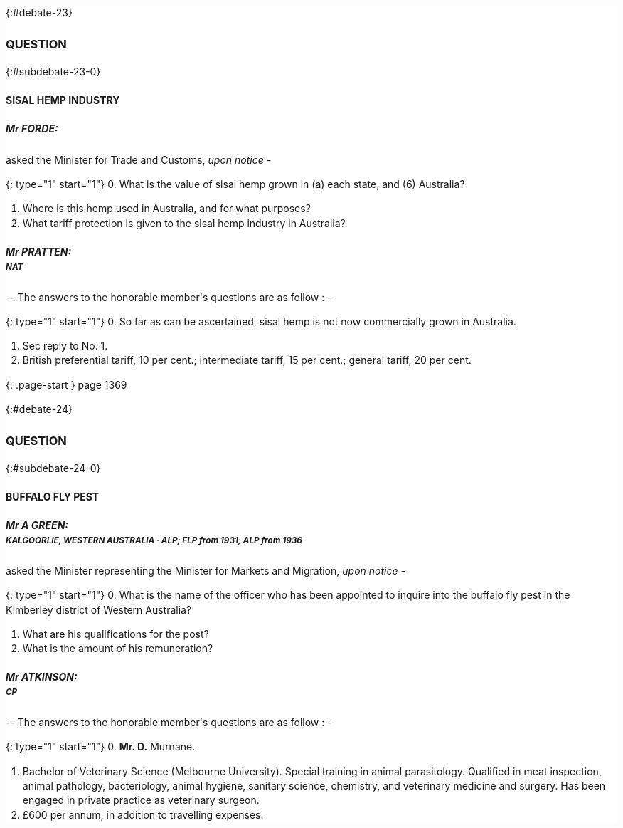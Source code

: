 {:#debate-23}
### QUESTION

{:#subdebate-23-0}
#### SISAL HEMP INDUSTRY

##### Mr FORDE:

asked the Minister for Trade and Customs,  *upon notice -* 

{: type="1" start="1"}
0. What is the value of sisal hemp grown in (a) each state, and (6) Australia? 
1. Where is this hemp used in Australia, and for what purposes? 
2. What tariff protection is given to the sisal hemp industry in Australia? 

##### Mr PRATTEN:<br><small class="text-muted">NAT</small>

-- The answers to the honorable member's questions are as follow :  - 

{: type="1" start="1"}
0. So far as can be ascertained, sisal hemp is not now commercially grown in Australia. 
1. Sec reply to No. 1. 
2. British preferential tariff, 10 per cent.; intermediate tariff, 15 per cent.; general tariff, 20 per cent. 

{: .page-start }
page 1369

{:#debate-24}
### QUESTION

{:#subdebate-24-0}
#### BUFFALO FLY PEST

##### Mr A GREEN:<br><small class="text-muted">KALGOORLIE, WESTERN AUSTRALIA &middot; ALP; FLP from 1931; ALP from 1936</small>

asked the Minister representing the Minister for Markets and Migration,  *upon notice -* 

{: type="1" start="1"}
0. What is the name of the officer who has been appointed to inquire into the buffalo fly pest in the Kimberley district of Western Australia? 
1. What are his qualifications for the post? 
2. What is the amount of his remuneration? 

##### Mr ATKINSON:<br><small class="text-muted">CP</small>

-- The answers to the honorable member's questions are as follow :  - 

{: type="1" start="1"}
0. 
 **Mr. D.** Murnane. 
1. Bachelor of Veterinary Science (Melbourne University). Special training in animal parasitology. Qualified in meat inspection, animal pathology, bacteriology, animal hygiene, sanitary science, chemistry, and veterinary medicine and surgery. Has been engaged in private practice as veterinary surgeon. 
2. £600 per annum, in addition to travelling expenses. 
